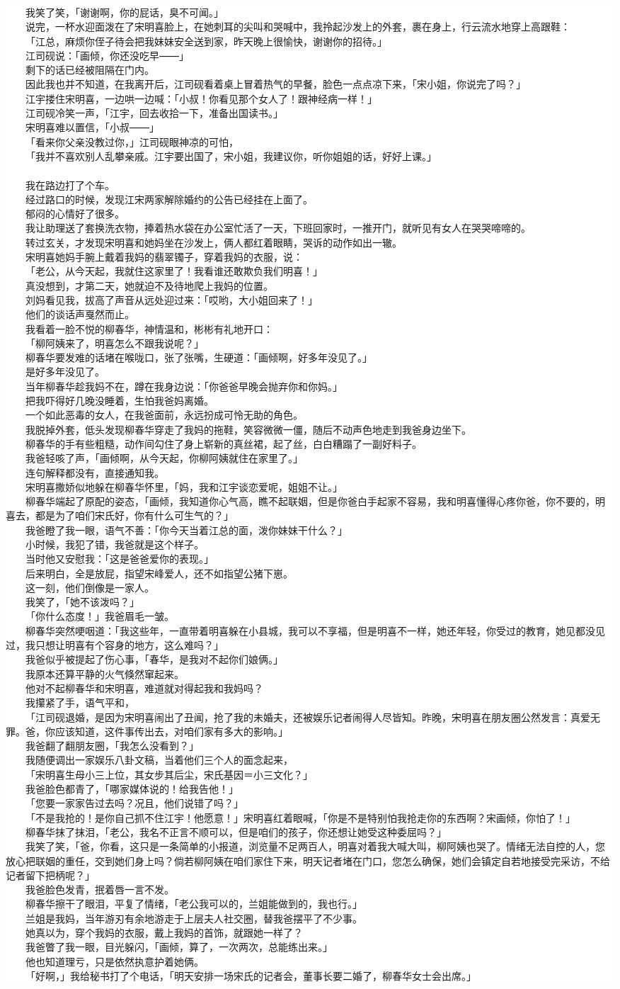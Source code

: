 &emsp;&emsp;我笑了笑，「谢谢啊，你的屁话，臭不可闻。」  
&emsp;&emsp;说完，一杯水迎面泼在了宋明喜脸上，在她刺耳的尖叫和哭喊中，我拎起沙发上的外套，裹在身上，行云流水地穿上高跟鞋：  
&emsp;&emsp;「江总，麻烦你侄子待会把我妹妹安全送到家，昨天晚上很愉快，谢谢你的招待。」  
&emsp;&emsp;江司砚说：「画倾，你还没吃早——」  
&emsp;&emsp;剩下的话已经被阻隔在门内。  
&emsp;&emsp;因此我也并不知道，在我离开后，江司砚看着桌上冒着热气的早餐，脸色一点点凉下来，「宋小姐，你说完了吗？」  
&emsp;&emsp;江宇搂住宋明喜，一边哄一边喊：「小叔！你看见那个女人了！跟神经病一样！」  
&emsp;&emsp;江司砚冷笑一声，「江宇，回去收拾一下，准备出国读书。」  
&emsp;&emsp;宋明喜难以置信，「小叔——」  
&emsp;&emsp;「看来你父亲没教过你，」江司砚眼神凉的可怕，  
&emsp;&emsp;「我并不喜欢别人乱攀亲戚。江宇要出国了，宋小姐，我建议你，听你姐姐的话，好好上课。」  
&emsp;&emsp;   
&emsp;&emsp;我在路边打了个车。  
&emsp;&emsp;经过路口的时候，发现江宋两家解除婚约的公告已经挂在上面了。  
&emsp;&emsp;郁闷的心情好了很多。  
&emsp;&emsp;我让助理送了套换洗衣物，捧着热水袋在办公室忙活了一天，下班回家时，一推开门，就听见有女人在哭哭啼啼的。  
&emsp;&emsp;转过玄关，才发现宋明喜和她妈坐在沙发上，俩人都红着眼睛，哭诉的动作如出一辙。  
&emsp;&emsp;宋明喜她妈手腕上戴着我妈的翡翠镯子，穿着我妈的衣服，说：  
&emsp;&emsp;「老公，从今天起，我就住这家里了！我看谁还敢欺负我们明喜！」  
&emsp;&emsp;真没想到，才第二天，她就迫不及待地爬上我妈的位置。  
&emsp;&emsp;刘妈看见我，拔高了声音从远处迎过来：「哎哟，大小姐回来了！」  
&emsp;&emsp;他们的谈话声戛然而止。  
&emsp;&emsp;我看着一脸不悦的柳春华，神情温和，彬彬有礼地开口：  
&emsp;&emsp;「柳阿姨来了，明喜怎么不跟我说呢？」  
&emsp;&emsp;柳春华要发难的话堵在喉咙口，张了张嘴，生硬道：「画倾啊，好多年没见了。」  
&emsp;&emsp;是好多年没见了。  
&emsp;&emsp;当年柳春华趁我妈不在，蹲在我身边说：「你爸爸早晚会抛弃你和你妈。」  
&emsp;&emsp;把我吓得好几晚没睡着，生怕我爸妈离婚。  
&emsp;&emsp;一个如此恶毒的女人，在我爸面前，永远扮成可怜无助的角色。  
&emsp;&emsp;我脱掉外套，低头发现柳春华穿走了我妈的拖鞋，笑容微微一僵，随后不动声色地走到我爸身边坐下。  
&emsp;&emsp;柳春华的手有些粗糙，动作间勾住了身上崭新的真丝裙，起了丝，白白糟蹋了一副好料子。  
&emsp;&emsp;我爸轻咳了声，「画倾啊，从今天起，你柳阿姨就住在家里了。」  
&emsp;&emsp;连句解释都没有，直接通知我。  
&emsp;&emsp;宋明喜撒娇似地躲在柳春华怀里，「妈，我和江宇谈恋爱呢，姐姐不让。」  
&emsp;&emsp;柳春华端起了原配的姿态，「画倾，我知道你心气高，瞧不起联姻，但是你爸白手起家不容易，我和明喜懂得心疼你爸，你不要的，明喜去，都是为了咱们宋氏好，你有什么可生气的？」  
&emsp;&emsp;我爸瞪了我一眼，语气不善：「你今天当着江总的面，泼你妹妹干什么？」  
&emsp;&emsp;小时候，我犯了错，我爸就是这个样子。  
&emsp;&emsp;当时他又安慰我：「这是爸爸爱你的表现。」  
&emsp;&emsp;后来明白，全是放屁，指望宋峰爱人，还不如指望公猪下崽。  
&emsp;&emsp;这一刻，他们倒像是一家人。  
&emsp;&emsp;我笑了，「她不该泼吗？」  
&emsp;&emsp;「你什么态度！」我爸眉毛一皱。  
&emsp;&emsp;柳春华突然哽咽道：「我这些年，一直带着明喜躲在小县城，我可以不享福，但是明喜不一样，她还年轻，你受过的教育，她见都没见过，我只想让明喜有个容身的地方，这么难吗？」  
&emsp;&emsp;我爸似乎被提起了伤心事，「春华，是我对不起你们娘俩。」  
&emsp;&emsp;我原本还算平静的火气倏然窜起来。  
&emsp;&emsp;他对不起柳春华和宋明喜，难道就对得起我和我妈吗？  
&emsp;&emsp;我攥紧了手，语气平和，  
&emsp;&emsp;「江司砚退婚，是因为宋明喜闹出了丑闻，抢了我的未婚夫，还被娱乐记者闹得人尽皆知。昨晚，宋明喜在朋友圈公然发言：真爱无罪。爸，你应该知道，这件事传出去，对咱们家有多大的影响。」  
&emsp;&emsp;我爸翻了翻朋友圈，「我怎么没看到？」  
&emsp;&emsp;我随便调出一家娱乐八卦文稿，当着他们三个人的面念起来，  
&emsp;&emsp;「宋明喜生母小三上位，其女步其后尘，宋氏基因＝小三文化？」  
&emsp;&emsp;我爸脸色都青了，「哪家媒体说的！给我告他！」  
&emsp;&emsp;「您要一家家告过去吗？况且，他们说错了吗？」  
&emsp;&emsp;「不是我抢的！是你自己抓不住江宇！他愿意！」宋明喜红着眼喊，「你是不是特别怕我抢走你的东西啊？宋画倾，你怕了！」  
&emsp;&emsp;柳春华抹了抹泪，「老公，我名不正言不顺可以，但是咱们的孩子，你还想让她受这种委屈吗？」  
&emsp;&emsp;我笑了笑，「爸，你看，这只是一条简单的小报道，浏览量不足两百人，明喜对着我大喊大叫，柳阿姨也哭了。情绪无法自控的人，您放心把联姻的重任，交到她们身上吗？倘若柳阿姨在咱们家住下来，明天记者堵在门口，您怎么确保，她们会镇定自若地接受完采访，不给记者留下把柄呢？」  
&emsp;&emsp;我爸脸色发青，抿着唇一言不发。  
&emsp;&emsp;柳春华擦干了眼泪，平复了情绪，「老公我可以的，兰姐能做到的，我也行。」  
&emsp;&emsp;兰姐是我妈，当年游刃有余地游走于上层夫人社交圈，替我爸摆平了不少事。  
&emsp;&emsp;她真以为，穿个我妈的衣服，戴上我妈的首饰，就跟她一样了？  
&emsp;&emsp;我爸瞥了我一眼，目光躲闪，「画倾，算了，一次两次，总能练出来。」  
&emsp;&emsp;他也知道理亏，只是依然执意护着她俩。  
&emsp;&emsp;「好啊，」我给秘书打了个电话，「明天安排一场宋氏的记者会，董事长要二婚了，柳春华女士会出席。」  